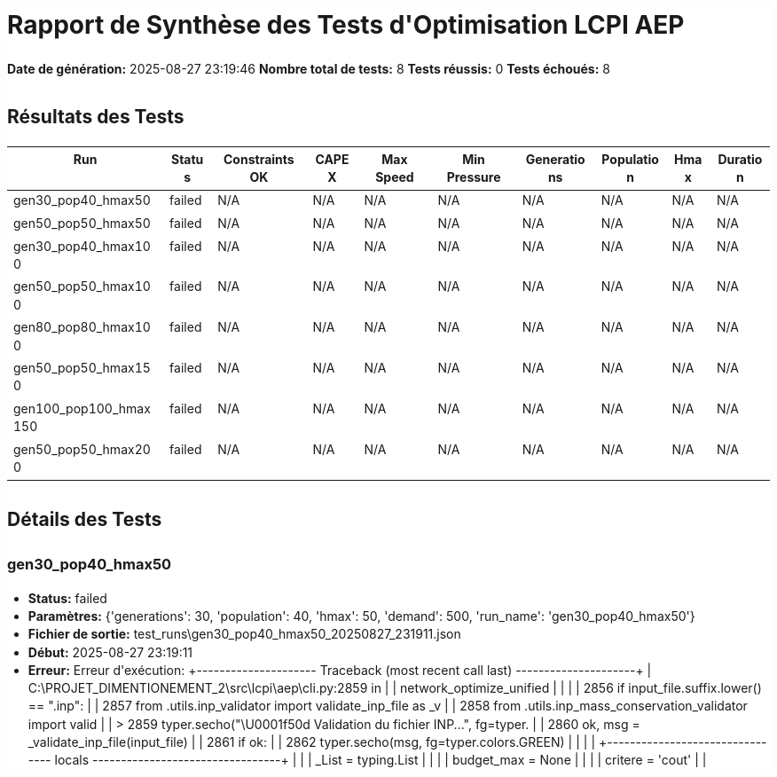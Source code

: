 # Rapport de Synthèse des Tests d'Optimisation LCPI AEP

**Date de génération:** 2025-08-27 23:19:46
**Nombre total de tests:** 8
**Tests réussis:** 0
**Tests échoués:** 8

## Résultats des Tests

| Run | Status | Constraints OK | CAPEX | Max Speed | Min Pressure | Generations | Population | Hmax | Duration |
|-----|--------|----------------|-------|-----------|--------------|-------------|------------|------|----------|
| gen30_pop40_hmax50 | failed | N/A | N/A | N/A | N/A | N/A | N/A | N/A | N/A |
| gen50_pop50_hmax50 | failed | N/A | N/A | N/A | N/A | N/A | N/A | N/A | N/A |
| gen30_pop40_hmax100 | failed | N/A | N/A | N/A | N/A | N/A | N/A | N/A | N/A |
| gen50_pop50_hmax100 | failed | N/A | N/A | N/A | N/A | N/A | N/A | N/A | N/A |
| gen80_pop80_hmax100 | failed | N/A | N/A | N/A | N/A | N/A | N/A | N/A | N/A |
| gen50_pop50_hmax150 | failed | N/A | N/A | N/A | N/A | N/A | N/A | N/A | N/A |
| gen100_pop100_hmax150 | failed | N/A | N/A | N/A | N/A | N/A | N/A | N/A | N/A |
| gen50_pop50_hmax200 | failed | N/A | N/A | N/A | N/A | N/A | N/A | N/A | N/A |

## Détails des Tests

### gen30_pop40_hmax50
- **Status:** failed
- **Paramètres:** {'generations': 30, 'population': 40, 'hmax': 50, 'demand': 500, 'run_name': 'gen30_pop40_hmax50'}
- **Fichier de sortie:** test_runs\gen30_pop40_hmax50_20250827_231911.json
- **Début:** 2025-08-27 23:19:11
- **Erreur:** Erreur d'exécution: +--------------------- Traceback (most recent call last) ---------------------+
| C:\PROJET_DIMENTIONEMENT_2\src\lcpi\aep\cli.py:2859 in                      |
| network_optimize_unified                                                    |
|                                                                             |
|   2856         if input_file.suffix.lower() == ".inp":                      |
|   2857             from .utils.inp_validator import validate_inp_file as _v |
|   2858             from .utils.inp_mass_conservation_validator import valid |
| > 2859             typer.secho("\U0001f50d Validation du fichier INP...", fg=typer. |
|   2860             ok, msg = _validate_inp_file(input_file)                 |
|   2861             if ok:                                                   |
|   2862                 typer.secho(msg, fg=typer.colors.GREEN)              |
|                                                                             |
| +-------------------------------- locals ---------------------------------+ |
| |          _List = typing.List                                            | |
| |     budget_max = None                                                   | |
| |        critere = 'cout'                                                 | |